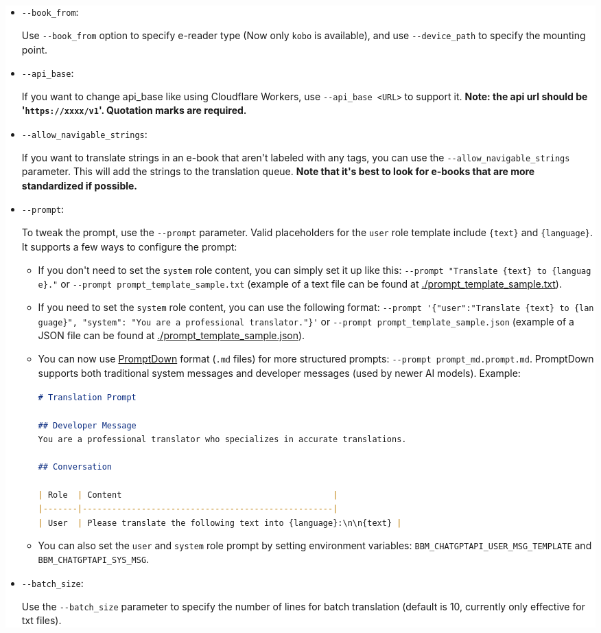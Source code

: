 - `--book_from`:

  Use `--book_from` option to specify e-reader type (Now only `kobo` is available), and use `--device_path` to specify the mounting point.

- `--api_base`:

  If you want to change api_base like using Cloudflare Workers, use `--api_base <URL>` to support it.
  **Note: the api url should be '`https://xxxx/v1`'. Quotation marks are required.**

- `--allow_navigable_strings`:

  If you want to translate strings in an e-book that aren't labeled with any tags, you can use the `--allow_navigable_strings` parameter. This will add the strings to the translation queue. **Note that it's best to look for e-books that are more standardized if possible.**

- `--prompt`:

  To tweak the prompt, use the `--prompt` parameter. Valid placeholders for the `user` role template include `{text}` and `{language}`. It supports a few ways to configure the prompt:

  - If you don't need to set the `system` role content, you can simply set it up like this: `--prompt "Translate {text} to {language}."` or `--prompt prompt_template_sample.txt` (example of a text file can be found at [./prompt_template_sample.txt](./prompt_template_sample.txt)).

  - If you need to set the `system` role content, you can use the following format: `--prompt '{"user":"Translate {text} to {language}", "system": "You are a professional translator."}'` or `--prompt prompt_template_sample.json` (example of a JSON file can be found at [./prompt_template_sample.json](./prompt_template_sample.json)).

  - You can now use [PromptDown](https://github.com/btfranklin/promptdown) format (`.md` files) for more structured prompts: `--prompt prompt_md.prompt.md`. PromptDown supports both traditional system messages and developer messages (used by newer AI models). Example:

      ```markdown
      # Translation Prompt

      ## Developer Message
      You are a professional translator who specializes in accurate translations.

      ## Conversation

      | Role  | Content                                           |
      |-------|---------------------------------------------------|
      | User  | Please translate the following text into {language}:\n\n{text} |
      ```

  - You can also set the `user` and `system` role prompt by setting environment variables: `BBM_CHATGPTAPI_USER_MSG_TEMPLATE` and `BBM_CHATGPTAPI_SYS_MSG`.

- `--batch_size`:

  Use the `--batch_size` parameter to specify the number of lines for batch translation (default is 10, currently only effective for txt files).
